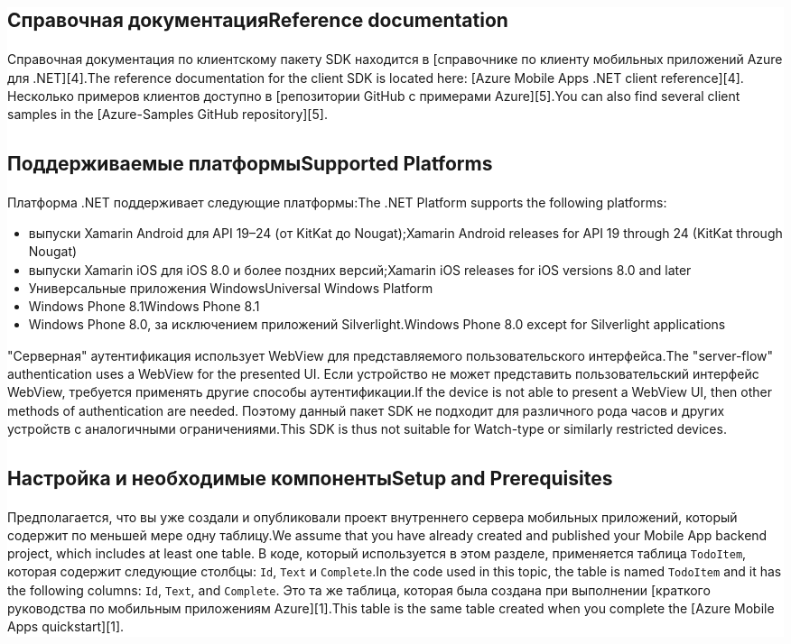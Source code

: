 ## <a name="reference-documentation"></a><span data-ttu-id="9e600-109">Справочная документация</span><span class="sxs-lookup"><span data-stu-id="9e600-109">Reference documentation</span></span>
<span data-ttu-id="9e600-110">Справочная документация по клиентскому пакету SDK находится в [справочнике по клиенту мобильных приложений Azure для .NET][4].</span><span class="sxs-lookup"><span data-stu-id="9e600-110">The reference documentation for the client SDK is located here: [Azure Mobile Apps .NET client reference][4].</span></span>
<span data-ttu-id="9e600-111">Несколько примеров клиентов доступно в [репозитории GitHub с примерами Azure][5].</span><span class="sxs-lookup"><span data-stu-id="9e600-111">You can also find several client samples in the [Azure-Samples GitHub repository][5].</span></span>

## <a name="supported-platforms"></a><span data-ttu-id="9e600-112">Поддерживаемые платформы</span><span class="sxs-lookup"><span data-stu-id="9e600-112">Supported Platforms</span></span>
<span data-ttu-id="9e600-113">Платформа .NET поддерживает следующие платформы:</span><span class="sxs-lookup"><span data-stu-id="9e600-113">The .NET Platform supports the following platforms:</span></span>

* <span data-ttu-id="9e600-114">выпуски Xamarin Android для API 19–24 (от KitKat до Nougat);</span><span class="sxs-lookup"><span data-stu-id="9e600-114">Xamarin Android releases for API 19 through 24 (KitKat through Nougat)</span></span>
* <span data-ttu-id="9e600-115">выпуски Xamarin iOS для iOS 8.0 и более поздних версий;</span><span class="sxs-lookup"><span data-stu-id="9e600-115">Xamarin iOS releases for iOS versions 8.0 and later</span></span>
* <span data-ttu-id="9e600-116">Универсальные приложения Windows</span><span class="sxs-lookup"><span data-stu-id="9e600-116">Universal Windows Platform</span></span>
* <span data-ttu-id="9e600-117">Windows Phone 8.1</span><span class="sxs-lookup"><span data-stu-id="9e600-117">Windows Phone 8.1</span></span>
* <span data-ttu-id="9e600-118">Windows Phone 8.0, за исключением приложений Silverlight.</span><span class="sxs-lookup"><span data-stu-id="9e600-118">Windows Phone 8.0 except for Silverlight applications</span></span>

<span data-ttu-id="9e600-119">"Серверная" аутентификация использует WebView для представляемого пользовательского интерфейса.</span><span class="sxs-lookup"><span data-stu-id="9e600-119">The "server-flow" authentication uses a WebView for the presented UI.</span></span>  <span data-ttu-id="9e600-120">Если устройство не может представить пользовательский интерфейс WebView, требуется применять другие способы аутентификации.</span><span class="sxs-lookup"><span data-stu-id="9e600-120">If the device is not able to present a WebView UI, then other methods of authentication are needed.</span></span>  <span data-ttu-id="9e600-121">Поэтому данный пакет SDK не подходит для различного рода часов и других устройств с аналогичными ограничениями.</span><span class="sxs-lookup"><span data-stu-id="9e600-121">This SDK is thus not suitable for Watch-type or similarly restricted devices.</span></span>

## <span data-ttu-id="9e600-122"><a name="setup"></a>Настройка и необходимые компоненты</span><span class="sxs-lookup"><span data-stu-id="9e600-122"><a name="setup"></a>Setup and Prerequisites</span></span>
<span data-ttu-id="9e600-123">Предполагается, что вы уже создали и опубликовали проект внутреннего сервера мобильных приложений, который содержит по меньшей мере одну таблицу.</span><span class="sxs-lookup"><span data-stu-id="9e600-123">We assume that you have already created and published your Mobile App backend project, which includes at least one table.</span></span>  <span data-ttu-id="9e600-124">В коде, который используется в этом разделе, применяется таблица `TodoItem`, которая содержит следующие столбцы: `Id`, `Text` и `Complete`.</span><span class="sxs-lookup"><span data-stu-id="9e600-124">In the code used in this topic, the table is named `TodoItem` and it has the following columns: `Id`, `Text`, and `Complete`.</span></span> <span data-ttu-id="9e600-125">Это та же таблица, которая была создана при выполнении [краткого руководства по мобильным приложениям Azure][1].</span><span class="sxs-lookup"><span data-stu-id="9e600-125">This table is the same table created when you complete the [Azure Mobile Apps quickstart][1].</span></span>
